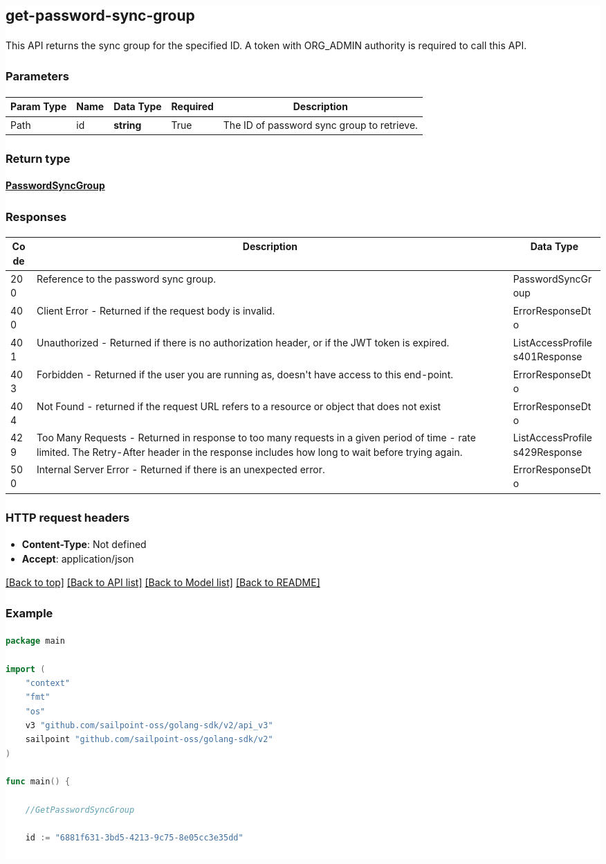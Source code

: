 


## get-password-sync-group


This API returns the sync group for the specified ID. A token with ORG_ADMIN authority is required to call this API.

### Parameters 
Param Type | Name | Data Type | Required  | Description
------------- | ------------- | ------------- | ------------- | ------------- 
Path   | id | **string** | True  | The ID of password sync group to retrieve.


### Return type

[**PasswordSyncGroup**](PasswordSyncGroup.md)

### Responses
Code | Description  | Data Type
------------- | ------------- | -------------
200 | Reference to the password sync group. | PasswordSyncGroup
400 | Client Error - Returned if the request body is invalid. | ErrorResponseDto
401 | Unauthorized - Returned if there is no authorization header, or if the JWT token is expired. | ListAccessProfiles401Response
403 | Forbidden - Returned if the user you are running as, doesn&#39;t have access to this end-point. | ErrorResponseDto
404 | Not Found - returned if the request URL refers to a resource or object that does not exist | ErrorResponseDto
429 | Too Many Requests - Returned in response to too many requests in a given period of time - rate limited. The Retry-After header in the response includes how long to wait before trying again. | ListAccessProfiles429Response
500 | Internal Server Error - Returned if there is an unexpected error. | ErrorResponseDto


### HTTP request headers

- **Content-Type**: Not defined
- **Accept**: application/json

[[Back to top]](#) [[Back to API list]](../README.md#documentation-for-api-endpoints)
[[Back to Model list]](../README.md#documentation-for-models)
[[Back to README]](../README.md)

### Example

```go
package main

import (
    "context"
    "fmt"
    "os"
    v3 "github.com/sailpoint-oss/golang-sdk/v2/api_v3"
    sailpoint "github.com/sailpoint-oss/golang-sdk/v2"
)

func main() {

    //GetPasswordSyncGroup

    id := "6881f631-3bd5-4213-9c75-8e05cc3e35dd"



```